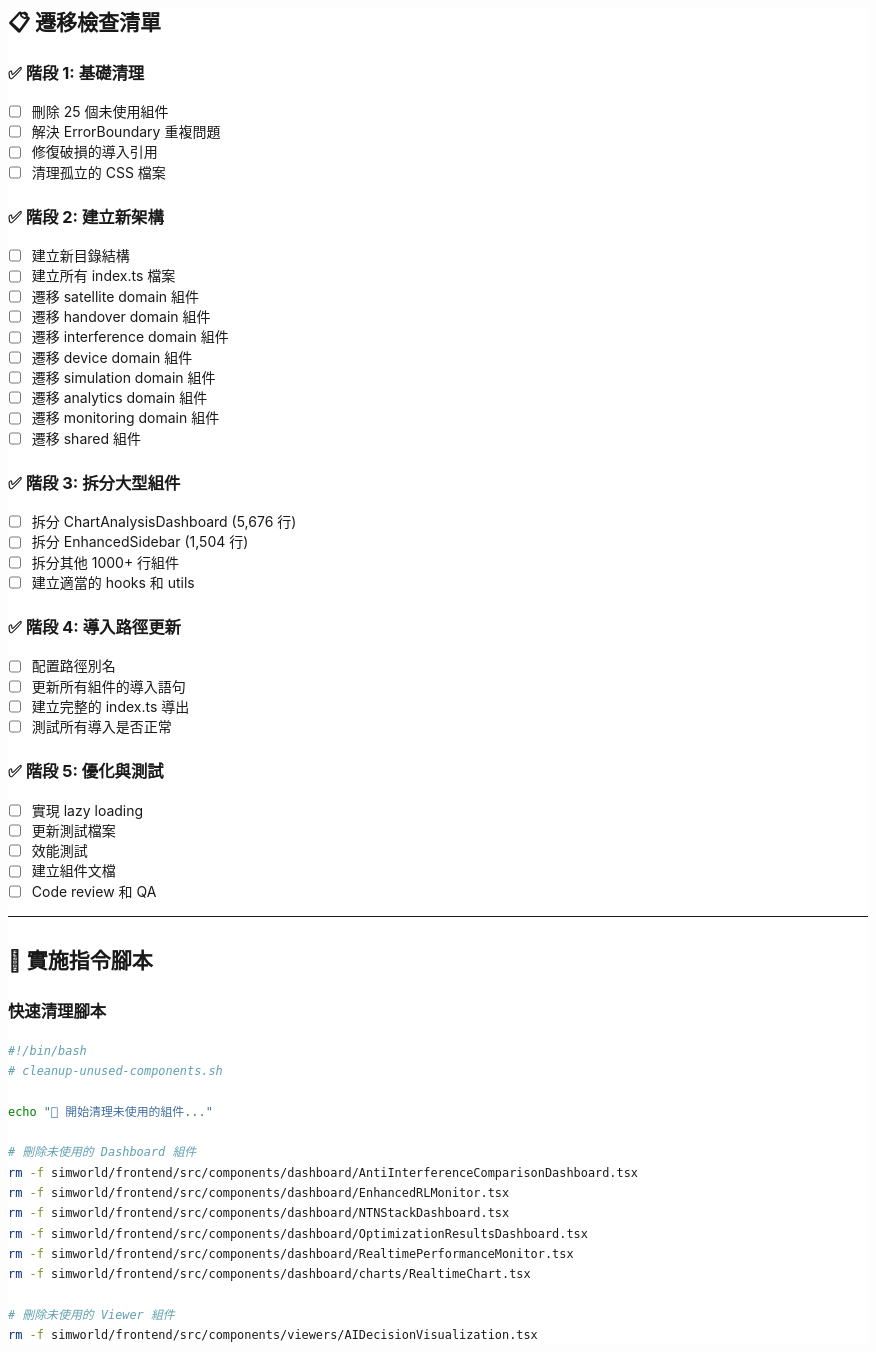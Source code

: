 
## 📋 遷移檢查清單

### ✅ 階段 1: 基礎清理
- [ ] 刪除 25 個未使用組件
- [ ] 解決 ErrorBoundary 重複問題
- [ ] 修復破損的導入引用
- [ ] 清理孤立的 CSS 檔案

### ✅ 階段 2: 建立新架構
- [ ] 建立新目錄結構
- [ ] 建立所有 index.ts 檔案
- [ ] 遷移 satellite domain 組件
- [ ] 遷移 handover domain 組件
- [ ] 遷移 interference domain 組件
- [ ] 遷移 device domain 組件
- [ ] 遷移 simulation domain 組件
- [ ] 遷移 analytics domain 組件
- [ ] 遷移 monitoring domain 組件
- [ ] 遷移 shared 組件

### ✅ 階段 3: 拆分大型組件
- [ ] 拆分 ChartAnalysisDashboard (5,676 行)
- [ ] 拆分 EnhancedSidebar (1,504 行)
- [ ] 拆分其他 1000+ 行組件
- [ ] 建立適當的 hooks 和 utils

### ✅ 階段 4: 導入路徑更新
- [ ] 配置路徑別名
- [ ] 更新所有組件的導入語句
- [ ] 建立完整的 index.ts 導出
- [ ] 測試所有導入是否正常

### ✅ 階段 5: 優化與測試
- [ ] 實現 lazy loading
- [ ] 更新測試檔案
- [ ] 效能測試
- [ ] 建立組件文檔
- [ ] Code review 和 QA

---

## 🎯 實施指令腳本

### 快速清理腳本
```bash
#!/bin/bash
# cleanup-unused-components.sh

echo "🧹 開始清理未使用的組件..."

# 刪除未使用的 Dashboard 組件
rm -f simworld/frontend/src/components/dashboard/AntiInterferenceComparisonDashboard.tsx
rm -f simworld/frontend/src/components/dashboard/EnhancedRLMonitor.tsx
rm -f simworld/frontend/src/components/dashboard/NTNStackDashboard.tsx
rm -f simworld/frontend/src/components/dashboard/OptimizationResultsDashboard.tsx
rm -f simworld/frontend/src/components/dashboard/RealtimePerformanceMonitor.tsx
rm -f simworld/frontend/src/components/dashboard/charts/RealtimeChart.tsx

# 刪除未使用的 Viewer 組件
rm -f simworld/frontend/src/components/viewers/AIDecisionVisualization.tsx
```